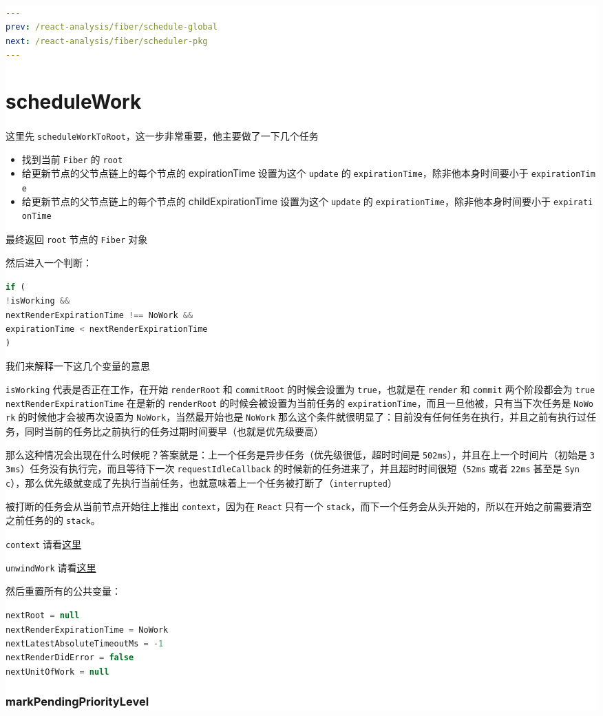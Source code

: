 ```yaml
---
prev: /react-analysis/fiber/schedule-global
next: /react-analysis/fiber/scheduler-pkg
---
```


# scheduleWork

这里先 `scheduleWorkToRoot`，这一步非常重要，他主要做了一下几个任务

- 找到当前 `Fiber` 的 `root`
- 给更新节点的父节点链上的每个节点的 expirationTime 设置为这个 `update` 的 `expirationTime`，除非他本身时间要小于 `expirationTime`
- 给更新节点的父节点链上的每个节点的 childExpirationTime 设置为这个 `update` 的 `expirationTime`，除非他本身时间要小于 `expirationTime`

最终返回 `root` 节点的 `Fiber` 对象

然后进入一个判断：

```js
if (
!isWorking &&
nextRenderExpirationTime !== NoWork &&
expirationTime < nextRenderExpirationTime
)
```

我们来解释一下这几个变量的意思

`isWorking` 代表是否正在工作，在开始 `renderRoot` 和 `commitRoot` 的时候会设置为 `true`，也就是在 `render` 和 `commit` 两个阶段都会为 `true`
`nextRenderExpirationTime` 在是新的 `renderRoot` 的时候会被设置为当前任务的 `expirationTime`，而且一旦他被，只有当下次任务是 `NoWork` 的时候他才会被再次设置为 `NoWork`，当然最开始也是 `NoWork`
那么这个条件就很明显了：目前没有任何任务在执行，并且之前有执行过任务，同时当前的任务比之前执行的任务过期时间要早（也就是优先级要高）

那么这种情况会出现在什么时候呢？答案就是：上一个任务是异步任务（优先级很低，超时时间是 `502ms`），并且在上一个时间片（初始是 `33ms`）任务没有执行完，而且等待下一次 `requestIdleCallback` 的时候新的任务进来了，并且超时时间很短（`52ms` 或者 `22ms` 甚至是 `Sync`），那么优先级就变成了先执行当前任务，也就意味着上一个任务被打断了（`interrupted`）

被打断的任务会从当前节点开始往上推出 `context`，因为在 `React` 只有一个 `stack`，而下一个任务会从头开始的，所以在开始之前需要清空之前任务的的 `stack`。

`context` 请看[这里](../features/context.md)

`unwindWork` 请看[这里]()

然后重置所有的公共变量：

```js
nextRoot = null
nextRenderExpirationTime = NoWork
nextLatestAbsoluteTimeoutMs = -1
nextRenderDidError = false
nextUnitOfWork = null
```

### markPendingPriorityLevel
